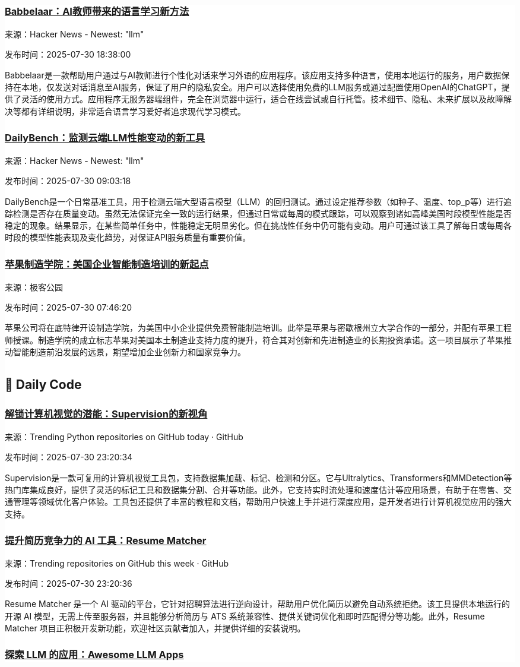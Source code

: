 ### [Babbelaar：AI教师带来的语言学习新方法](https://github.com/sjoerdvanderhoorn/babbelaar)

来源：Hacker News - Newest: "llm"

发布时间：2025-07-30 18:38:00

Babbelaar是一款帮助用户通过与AI教师进行个性化对话来学习外语的应用程序。该应用支持多种语言，使用本地运行的服务，用户数据保持在本地，仅发送对话消息至AI服务，保证了用户的隐私安全。用户可以选择使用免费的LLM服务或通过配置使用OpenAI的ChatGPT，提供了灵活的使用方式。应用程序无服务器端组件，完全在浏览器中运行，适合在线尝试或自行托管。技术细节、隐私、未来扩展以及故障解决等都有详细说明，非常适合语言学习爱好者追求现代学习模式。

### [DailyBench：监测云端LLM性能变动的新工具](https://github.com/jacobphillips99/daily-bench)

来源：Hacker News - Newest: "llm"

发布时间：2025-07-30 09:03:18

DailyBench是一个日常基准工具，用于检测云端大型语言模型（LLM）的回归测试。通过设定推荐参数（如种子、温度、top_p等）进行追踪检测是否存在质量变动。虽然无法保证完全一致的运行结果，但通过日常或每周的模式跟踪，可以观察到诸如高峰美国时段模型性能是否稳定的现象。结果显示，在某些简单任务中，性能稳定无明显劣化。但在挑战性任务中仍可能有变动。用户可通过该工具了解每日或每周各时段的模型性能表现及变化趋势，对保证API服务质量有重要价值。

### [苹果制造学院：美国企业智能制造培训的新起点](http://www.geekpark.net/news/352109)

来源：极客公园

发布时间：2025-07-30 07:46:20

苹果公司将在底特律开设制造学院，为美国中小企业提供免费智能制造培训。此举是苹果与密歇根州立大学合作的一部分，并配有苹果工程师授课。制造学院的成立标志苹果对美国本土制造业支持力度的提升，符合其对创新和先进制造业的长期投资承诺。这一项目展示了苹果推动智能制造前沿发展的远景，期望增加企业创新力和国家竞争力。

## 💾 Daily Code

### [解锁计算机视觉的潜能：Supervision的新视角](https://github.com/roboflow/supervision)

来源：Trending Python repositories on GitHub today · GitHub

发布时间：2025-07-30 23:20:34

Supervision是一款可复用的计算机视觉工具包，支持数据集加载、标记、检测和分区。它与Ultralytics、Transformers和MMDetection等热门库集成良好，提供了灵活的标记工具和数据集分割、合并等功能。此外，它支持实时流处理和速度估计等应用场景，有助于在零售、交通管理等领域优化客户体验。工具包还提供了丰富的教程和文档，帮助用户快速上手并进行深度应用，是开发者进行计算机视觉应用的强大支持。

### [提升简历竞争力的 AI 工具：Resume Matcher](https://github.com/srbhr/Resume-Matcher)

来源：Trending repositories on GitHub this week · GitHub

发布时间：2025-07-30 23:20:36

Resume Matcher 是一个 AI 驱动的平台，它针对招聘算法进行逆向设计，帮助用户优化简历以避免自动系统拒绝。该工具提供本地运行的开源 AI 模型，无需上传至服务器，并且能够分析简历与 ATS 系统兼容性、提供关键词优化和即时匹配得分等功能。此外，Resume Matcher 项目正积极开发新功能，欢迎社区贡献者加入，并提供详细的安装说明。

### [探索 LLM 的应用：Awesome LLM Apps](https://github.com/Shubhamsaboo/awesome-llm-apps)
